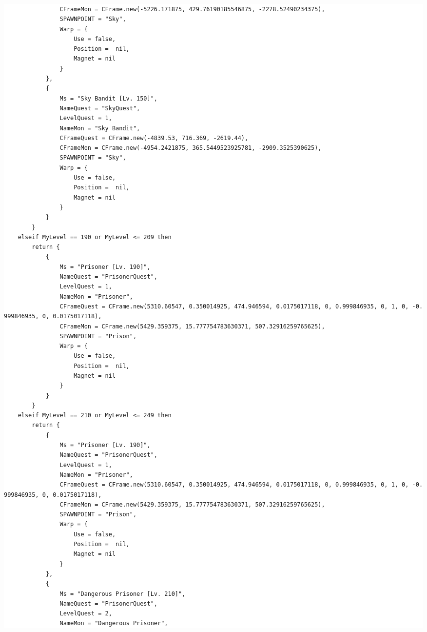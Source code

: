                     CFrameMon = CFrame.new(-5226.171875, 429.76190185546875, -2278.52490234375),
                    SPAWNPOINT = "Sky",
                    Warp = {
                        Use = false,
                        Position =  nil,
                        Magnet = nil
                    }
                },
                {
                    Ms = "Sky Bandit [Lv. 150]",
                    NameQuest = "SkyQuest",
                    LevelQuest = 1,
                    NameMon = "Sky Bandit",
                    CFrameQuest = CFrame.new(-4839.53, 716.369, -2619.44),
                    CFrameMon = CFrame.new(-4954.2421875, 365.5449523925781, -2909.3525390625),
                    SPAWNPOINT = "Sky",
                    Warp = {
                        Use = false,
                        Position =  nil,
                        Magnet = nil
                    }
                }
            }
        elseif MyLevel == 190 or MyLevel <= 209 then
            return {
                {
                    Ms = "Prisoner [Lv. 190]",
                    NameQuest = "PrisonerQuest",
                    LevelQuest = 1,
                    NameMon = "Prisoner",
                    CFrameQuest = CFrame.new(5310.60547, 0.350014925, 474.946594, 0.0175017118, 0, 0.999846935, 0, 1, 0, -0.999846935, 0, 0.0175017118),
                    CFrameMon = CFrame.new(5429.359375, 15.777754783630371, 507.32916259765625),
                    SPAWNPOINT = "Prison",
                    Warp = {
                        Use = false,
                        Position =  nil,
                        Magnet = nil
                    }
                }
            }
        elseif MyLevel == 210 or MyLevel <= 249 then
            return {
                {
                    Ms = "Prisoner [Lv. 190]",
                    NameQuest = "PrisonerQuest",
                    LevelQuest = 1,
                    NameMon = "Prisoner",
                    CFrameQuest = CFrame.new(5310.60547, 0.350014925, 474.946594, 0.0175017118, 0, 0.999846935, 0, 1, 0, -0.999846935, 0, 0.0175017118),
                    CFrameMon = CFrame.new(5429.359375, 15.777754783630371, 507.32916259765625),
                    SPAWNPOINT = "Prison",
                    Warp = {
                        Use = false,
                        Position =  nil,
                        Magnet = nil
                    }
                },
                {
                    Ms = "Dangerous Prisoner [Lv. 210]",
                    NameQuest = "PrisonerQuest",
                    LevelQuest = 2,
                    NameMon = "Dangerous Prisoner",